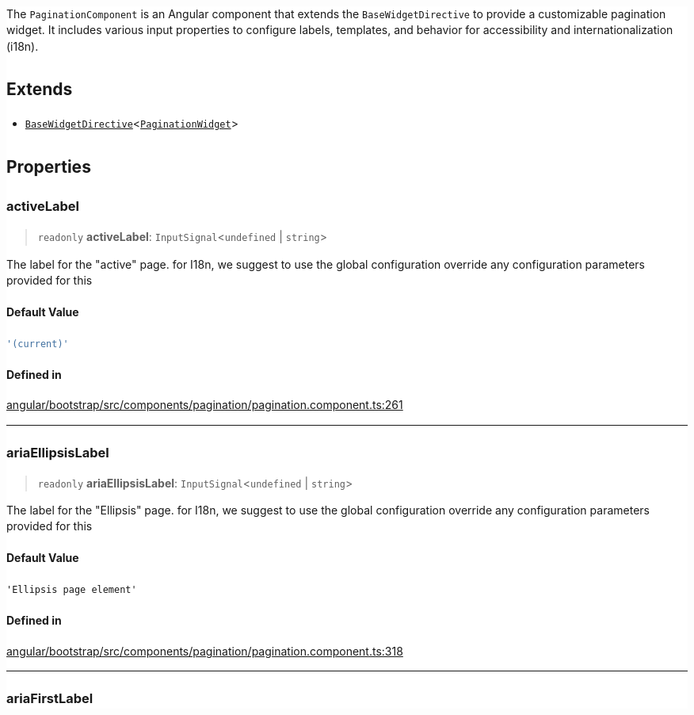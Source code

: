 The `PaginationComponent` is an Angular component that extends the `BaseWidgetDirective`
to provide a customizable pagination widget. It includes various input properties
to configure labels, templates, and behavior for accessibility and internationalization (i18n).

## Extends

- [`BaseWidgetDirective`](BaseWidgetDirective.md)\<[`PaginationWidget`](../type-aliases/PaginationWidget.md)\>

## Properties

### activeLabel

> `readonly` **activeLabel**: `InputSignal`\<`undefined` \| `string`\>

The label for the "active" page.
for I18n, we suggest to use the global configuration
override any configuration parameters provided for this

#### Default Value

```ts
'(current)'
```

#### Defined in

[angular/bootstrap/src/components/pagination/pagination.component.ts:261](https://github.com/AmadeusITGroup/AgnosUI/blob/7b1962330e28f4d70b60d9b54575aab84007b5e7/angular/bootstrap/src/components/pagination/pagination.component.ts#L261)

***

### ariaEllipsisLabel

> `readonly` **ariaEllipsisLabel**: `InputSignal`\<`undefined` \| `string`\>

The label for the "Ellipsis" page.
for I18n, we suggest to use the global configuration
override any configuration parameters provided for this

#### Default Value

`'Ellipsis page element'`

#### Defined in

[angular/bootstrap/src/components/pagination/pagination.component.ts:318](https://github.com/AmadeusITGroup/AgnosUI/blob/7b1962330e28f4d70b60d9b54575aab84007b5e7/angular/bootstrap/src/components/pagination/pagination.component.ts#L318)

***

### ariaFirstLabel
